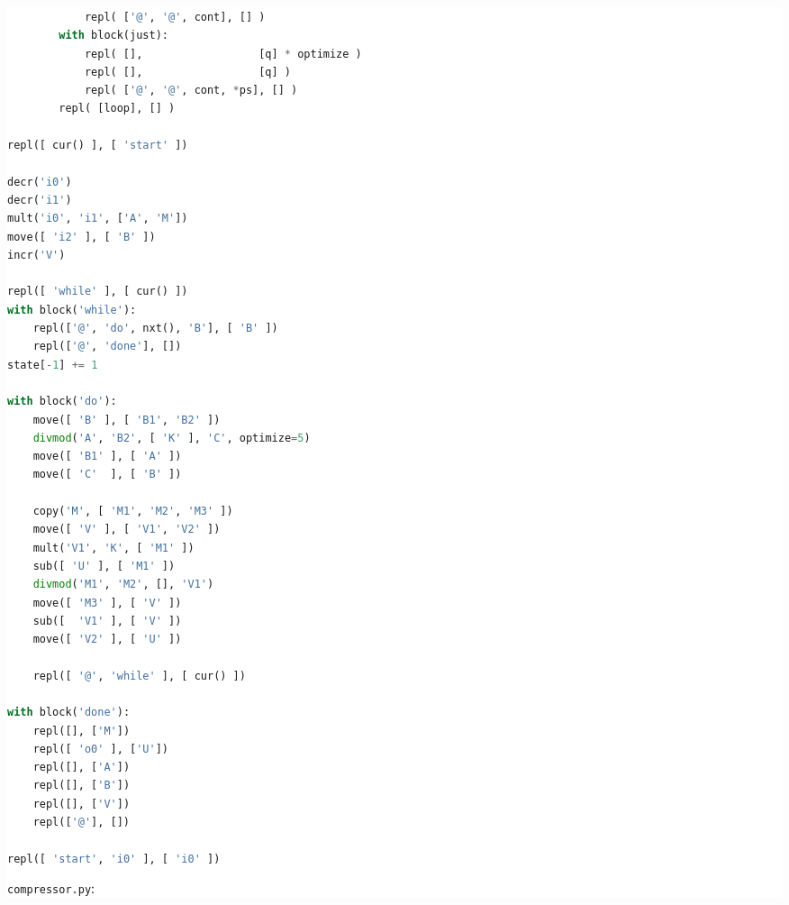 ``` python
            repl( ['@', '@', cont], [] )
        with block(just):
            repl( [],                  [q] * optimize )
            repl( [],                  [q] )
            repl( ['@', '@', cont, *ps], [] )
        repl( [loop], [] )

repl([ cur() ], [ 'start' ])

decr('i0')
decr('i1')
mult('i0', 'i1', ['A', 'M'])
move([ 'i2' ], [ 'B' ])
incr('V')

repl([ 'while' ], [ cur() ])
with block('while'):
    repl(['@', 'do', nxt(), 'B'], [ 'B' ])
    repl(['@', 'done'], [])
state[-1] += 1

with block('do'):
    move([ 'B' ], [ 'B1', 'B2' ])
    divmod('A', 'B2', [ 'K' ], 'C', optimize=5)
    move([ 'B1' ], [ 'A' ])
    move([ 'C'  ], [ 'B' ])

    copy('M', [ 'M1', 'M2', 'M3' ])
    move([ 'V' ], [ 'V1', 'V2' ])
    mult('V1', 'K', [ 'M1' ])
    sub([ 'U' ], [ 'M1' ])
    divmod('M1', 'M2', [], 'V1')
    move([ 'M3' ], [ 'V' ])
    sub([  'V1' ], [ 'V' ])
    move([ 'V2' ], [ 'U' ])

    repl([ '@', 'while' ], [ cur() ])

with block('done'):
    repl([], ['M'])
    repl([ 'o0' ], ['U'])
    repl([], ['A'])
    repl([], ['B'])
    repl([], ['V'])
    repl(['@'], [])

repl([ 'start', 'i0' ], [ 'i0' ])
```

`compressor.py`:
